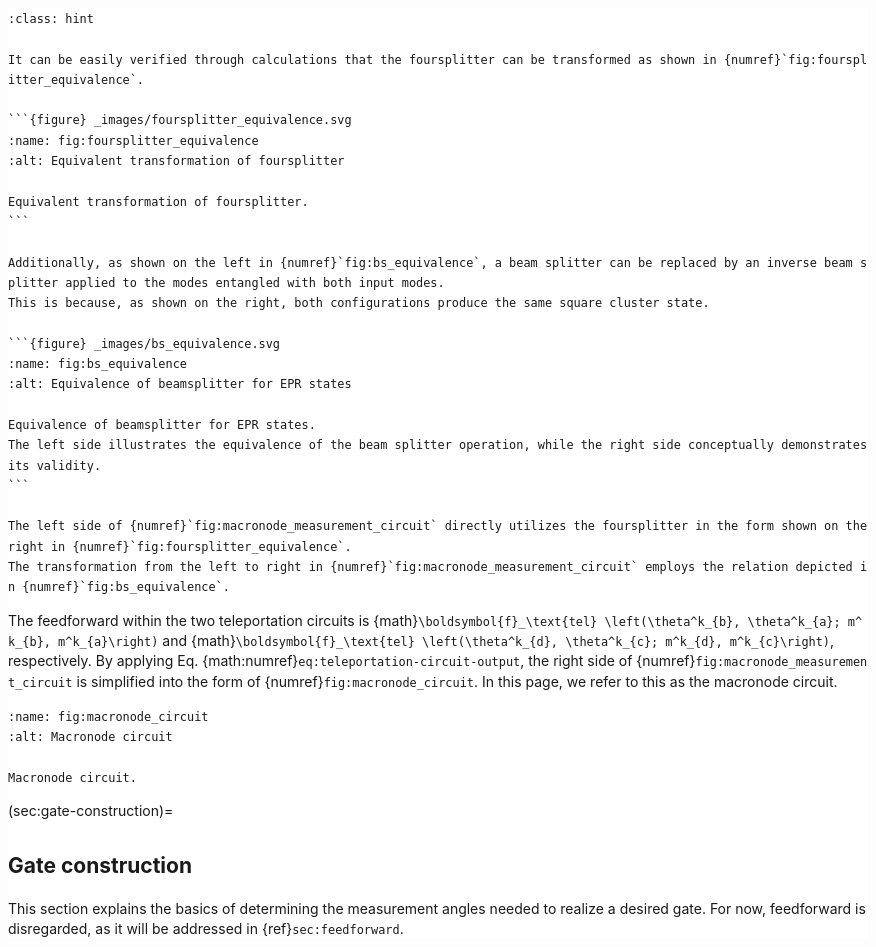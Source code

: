 ````{admonition} Derivation
:class: hint

It can be easily verified through calculations that the foursplitter can be transformed as shown in {numref}`fig:foursplitter_equivalence`.

```{figure} _images/foursplitter_equivalence.svg
:name: fig:foursplitter_equivalence
:alt: Equivalent transformation of foursplitter

Equivalent transformation of foursplitter.
```

Additionally, as shown on the left in {numref}`fig:bs_equivalence`, a beam splitter can be replaced by an inverse beam splitter applied to the modes entangled with both input modes.
This is because, as shown on the right, both configurations produce the same square cluster state.

```{figure} _images/bs_equivalence.svg
:name: fig:bs_equivalence
:alt: Equivalence of beamsplitter for EPR states

Equivalence of beamsplitter for EPR states.
The left side illustrates the equivalence of the beam splitter operation, while the right side conceptually demonstrates its validity.
```

The left side of {numref}`fig:macronode_measurement_circuit` directly utilizes the foursplitter in the form shown on the right in {numref}`fig:foursplitter_equivalence`.
The transformation from the left to right in {numref}`fig:macronode_measurement_circuit` employs the relation depicted in {numref}`fig:bs_equivalence`.
````

The feedforward within the two teleportation circuits is {math}`\boldsymbol{f}_\text{tel} \left(\theta^k_{b}, \theta^k_{a}; m^k_{b}, m^k_{a}\right)` and {math}`\boldsymbol{f}_\text{tel} \left(\theta^k_{d}, \theta^k_{c}; m^k_{d}, m^k_{c}\right)`, respectively.
By applying Eq. {math:numref}`eq:teleportation-circuit-output`, the right side of {numref}`fig:macronode_measurement_circuit` is simplified into the form of {numref}`fig:macronode_circuit`. In this page, we refer to this as the macronode circuit.

```{figure} _images/ff_before_bs.svg
:name: fig:macronode_circuit
:alt: Macronode circuit

Macronode circuit.
```

(sec:gate-construction)=

## Gate construction

This section explains the basics of determining the measurement angles needed to realize a desired gate.
For now, feedforward is disregarded, as it will be addressed in {ref}`sec:feedforward`.
